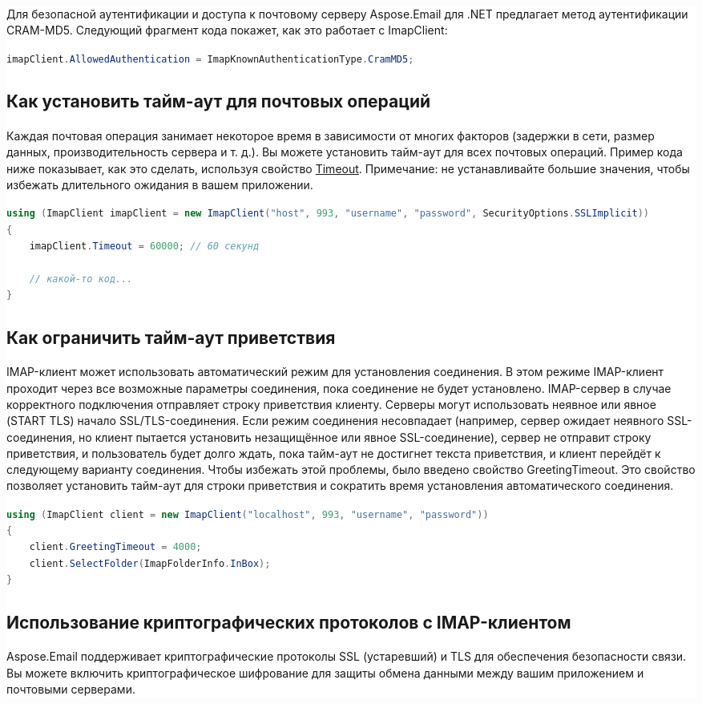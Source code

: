 Для безопасной аутентификации и доступа к почтовому серверу Aspose.Email для .NET предлагает метод аутентификации CRAM-MD5.
Следующий фрагмент кода покажет, как это работает с ImapClient:

```cs
imapClient.AllowedAuthentication = ImapKnownAuthenticationType.CramMD5;
```

## **Как установить тайм-аут для почтовых операций**

Каждая почтовая операция занимает некоторое время в зависимости от многих факторов (задержки в сети, размер данных, производительность сервера и т. д.). Вы можете установить тайм-аут для всех почтовых операций. Пример кода ниже показывает, как это сделать, используя свойство [Timeout](https://reference.aspose.com/email/net/aspose.email.clients/emailclient/timeout/). Примечание: не устанавливайте большие значения, чтобы избежать длительного ожидания в вашем приложении.

```csharp
using (ImapClient imapClient = new ImapClient("host", 993, "username", "password", SecurityOptions.SSLImplicit))
{
    imapClient.Timeout = 60000; // 60 секунд

    // какой-то код...
}
```

## **Как ограничить тайм-аут приветствия**

IMAP-клиент может использовать автоматический режим для установления соединения. В этом режиме IMAP-клиент проходит через все возможные параметры соединения, пока соединение не будет установлено. IMAP-сервер в случае корректного подключения отправляет строку приветствия клиенту. Серверы могут использовать неявное или явное (START TLS) начало SSL/TLS-соединения. Если режим соединения несовпадает (например, сервер ожидает неявного SSL-соединения, но клиент пытается установить незащищённое или явное SSL-соединение), сервер не отправит строку приветствия, и пользователь будет долго ждать, пока тайм-аут не достигнет текста приветствия, и клиент перейдёт к следующему варианту соединения. Чтобы избежать этой проблемы, было введено свойство GreetingTimeout. Это свойство позволяет установить тайм-аут для строки приветствия и сократить время установления автоматического соединения.

```cs
using (ImapClient client = new ImapClient("localhost", 993, "username", "password"))
{
    client.GreetingTimeout = 4000;
    client.SelectFolder(ImapFolderInfo.InBox);
}
```

## **Использование криптографических протоколов с IMAP-клиентом**

Aspose.Email поддерживает криптографические протоколы SSL (устаревший) и TLS для обеспечения безопасности связи. Вы можете включить криптографическое шифрование для защиты обмена данными между вашим приложением и почтовыми серверами.
